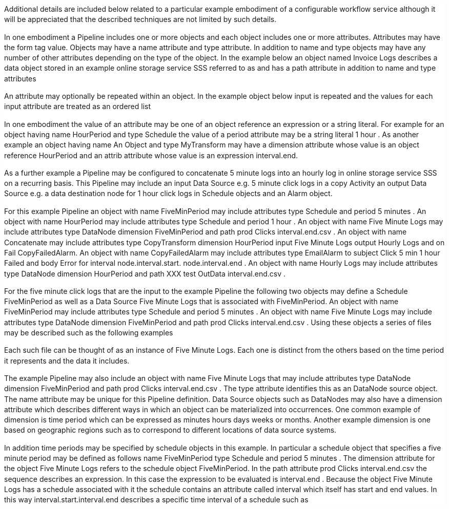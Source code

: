 Additional details are included below related to a particular example embodiment of a configurable workflow service although it will be appreciated that the described techniques are not limited by such details.

In one embodiment a Pipeline includes one or more objects and each object includes one or more attributes. Attributes may have the form tag value. Objects may have a name attribute and type attribute. In addition to name and type objects may have any number of other attributes depending on the type of the object. In the example below an object named Invoice Logs describes a data object stored in an example online storage service SSS referred to as and has a path attribute in addition to name and type attributes 

An attribute may optionally be repeated within an object. In the example object below input is repeated and the values for each input attribute are treated as an ordered list 

In one embodiment the value of an attribute may be one of an object reference an expression or a string literal. For example for an object having name HourPeriod and type Schedule the value of a period attribute may be a string literal 1 hour . As another example an object having name An Object and type MyTransform may have a dimension attribute whose value is an object reference HourPeriod and an attrib attribute whose value is an expression interval.end.

As a further example a Pipeline may be configured to concatenate 5 minute logs into an hourly log in online storage service SSS on a recurring basis. This Pipeline may include an input Data Source e.g. 5 minute click logs in a copy Activity an output Data Source e.g. a data destination node for 1 hour click logs in Schedule objects and an Alarm object.

For this example Pipeline an object with name FiveMinPeriod may include attributes type Schedule and period 5 minutes . An object with name HourPeriod may include attributes type Schedule and period 1 hour . An object with name Five Minute Logs may include attributes type DataNode dimension FiveMinPeriod and path prod Clicks interval.end.csv . An object with name Concatenate may include attributes type CopyTransform dimension HourPeriod input Five Minute Logs output Hourly Logs and on Fail CopyFailedAlarm. An object with name CopyFailedAlarm may include attributes type EmailAlarm to subject Click 5 min 1 hour Failed and body Error for interval node.interval.start. node.interval.end . An object with name Hourly Logs may include attributes type DataNode dimension HourPeriod and path XXX test OutData interval.end.csv .

For the five minute click logs that are the input to the example Pipeline the following two objects may define a Schedule FiveMinPeriod as well as a Data Source Five Minute Logs that is associated with FiveMinPeriod. An object with name FiveMinPeriod may include attributes type Schedule and period 5 minutes . An object with name Five Minute Logs may include attributes type DataNode dimension FiveMinPeriod and path prod Clicks interval.end.csv . Using these objects a series of files may be described such as the following examples 

Each such file can be thought of as an instance of Five Minute Logs. Each one is distinct from the others based on the time period it represents and the data it includes.

The example Pipeline may also include an object with name Five Minute Logs that may include attributes type DataNode dimension FiveMinPeriod and path prod Clicks interval.end.csv . The type attribute identifies this as an DataNode source object. The name attribute may be unique for this Pipeline definition. Data Source objects such as DataNodes may also have a dimension attribute which describes different ways in which an object can be materialized into occurrences. One common example of dimension is time period which can be expressed as minutes hours days weeks or months. Another example dimension is one based on geographic regions such as to correspond to different locations of data source systems.

In addition time periods may be specified by schedule objects in this example. In particular a schedule object that specifies a five minute period may be defined as follows name FiveMinPeriod type Schedule and period 5 minutes . The dimension attribute for the object Five Minute Logs refers to the schedule object FiveMinPeriod. In the path attribute prod Clicks interval.end.csv the sequence describes an expression. In this case the expression to be evaluated is interval.end . Because the object Five Minute Logs has a schedule associated with it the schedule contains an attribute called interval which itself has start and end values. In this way interval.start.interval.end describes a specific time interval of a schedule such as 
